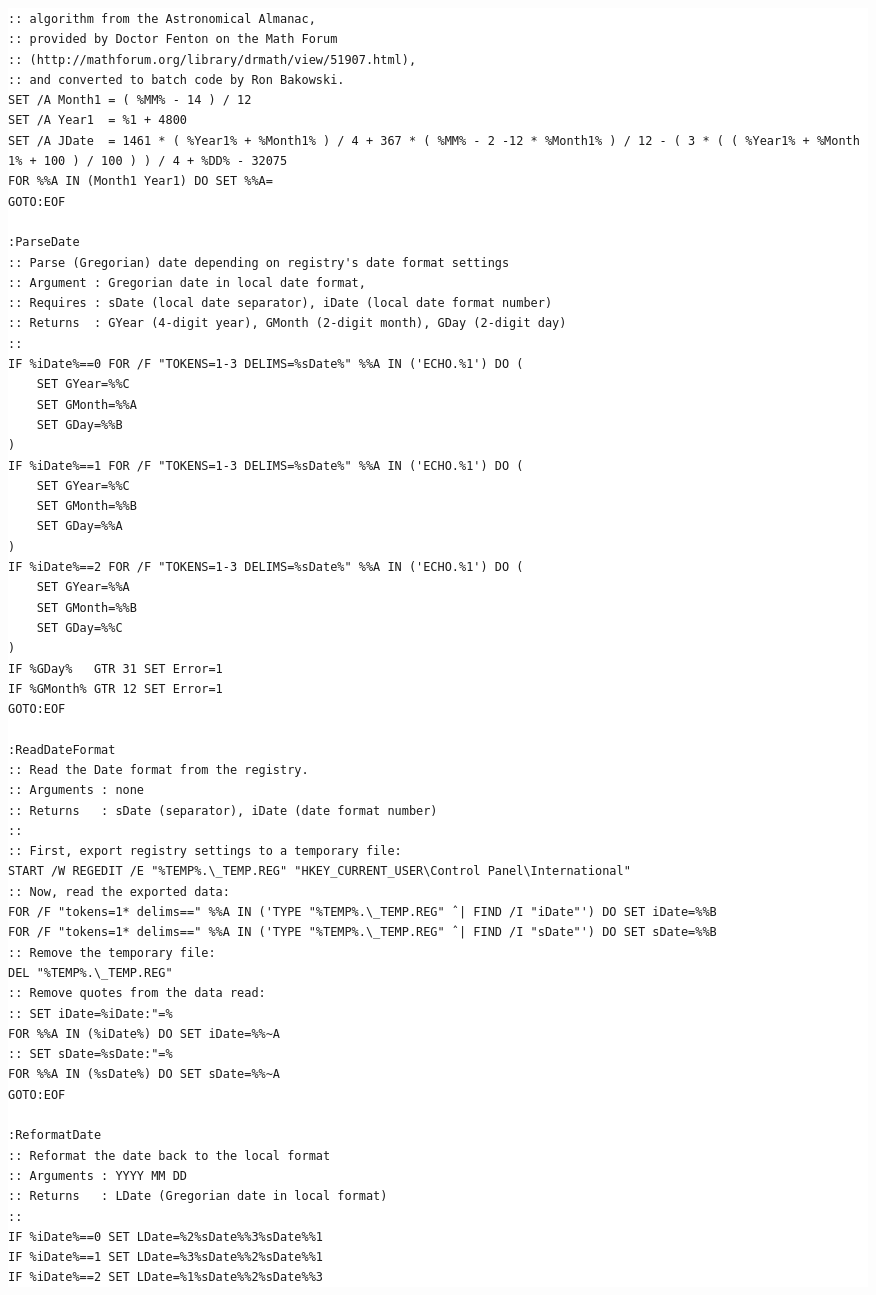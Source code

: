 ```
:: algorithm from the Astronomical Almanac,
:: provided by Doctor Fenton on the Math Forum
:: (http://mathforum.org/library/drmath/view/51907.html),
:: and converted to batch code by Ron Bakowski.
SET /A Month1 = ( %MM% - 14 ) / 12
SET /A Year1  = %1 + 4800
SET /A JDate  = 1461 * ( %Year1% + %Month1% ) / 4 + 367 * ( %MM% - 2 -12 * %Month1% ) / 12 - ( 3 * ( ( %Year1% + %Month1% + 100 ) / 100 ) ) / 4 + %DD% - 32075
FOR %%A IN (Month1 Year1) DO SET %%A=
GOTO:EOF 

:ParseDate
:: Parse (Gregorian) date depending on registry's date format settings
:: Argument : Gregorian date in local date format,
:: Requires : sDate (local date separator), iDate (local date format number)
:: Returns  : GYear (4-digit year), GMonth (2-digit month), GDay (2-digit day)
::
IF %iDate%==0 FOR /F "TOKENS=1-3 DELIMS=%sDate%" %%A IN ('ECHO.%1') DO (
    SET GYear=%%C
    SET GMonth=%%A
    SET GDay=%%B
)
IF %iDate%==1 FOR /F "TOKENS=1-3 DELIMS=%sDate%" %%A IN ('ECHO.%1') DO (
    SET GYear=%%C
    SET GMonth=%%B
    SET GDay=%%A
)
IF %iDate%==2 FOR /F "TOKENS=1-3 DELIMS=%sDate%" %%A IN ('ECHO.%1') DO (
    SET GYear=%%A
    SET GMonth=%%B
    SET GDay=%%C
)
IF %GDay%   GTR 31 SET Error=1
IF %GMonth% GTR 12 SET Error=1
GOTO:EOF

:ReadDateFormat
:: Read the Date format from the registry.
:: Arguments : none
:: Returns   : sDate (separator), iDate (date format number)
::
:: First, export registry settings to a temporary file:
START /W REGEDIT /E "%TEMP%.\_TEMP.REG" "HKEY_CURRENT_USER\Control Panel\International"
:: Now, read the exported data:
FOR /F "tokens=1* delims==" %%A IN ('TYPE "%TEMP%.\_TEMP.REG" ˆ| FIND /I "iDate"') DO SET iDate=%%B
FOR /F "tokens=1* delims==" %%A IN ('TYPE "%TEMP%.\_TEMP.REG" ˆ| FIND /I "sDate"') DO SET sDate=%%B
:: Remove the temporary file:
DEL "%TEMP%.\_TEMP.REG"
:: Remove quotes from the data read:
:: SET iDate=%iDate:"=%
FOR %%A IN (%iDate%) DO SET iDate=%%~A
:: SET sDate=%sDate:"=%
FOR %%A IN (%sDate%) DO SET sDate=%%~A
GOTO:EOF

:ReformatDate
:: Reformat the date back to the local format
:: Arguments : YYYY MM DD
:: Returns   : LDate (Gregorian date in local format)
::
IF %iDate%==0 SET LDate=%2%sDate%%3%sDate%%1
IF %iDate%==1 SET LDate=%3%sDate%%2%sDate%%1
IF %iDate%==2 SET LDate=%1%sDate%%2%sDate%%3
```